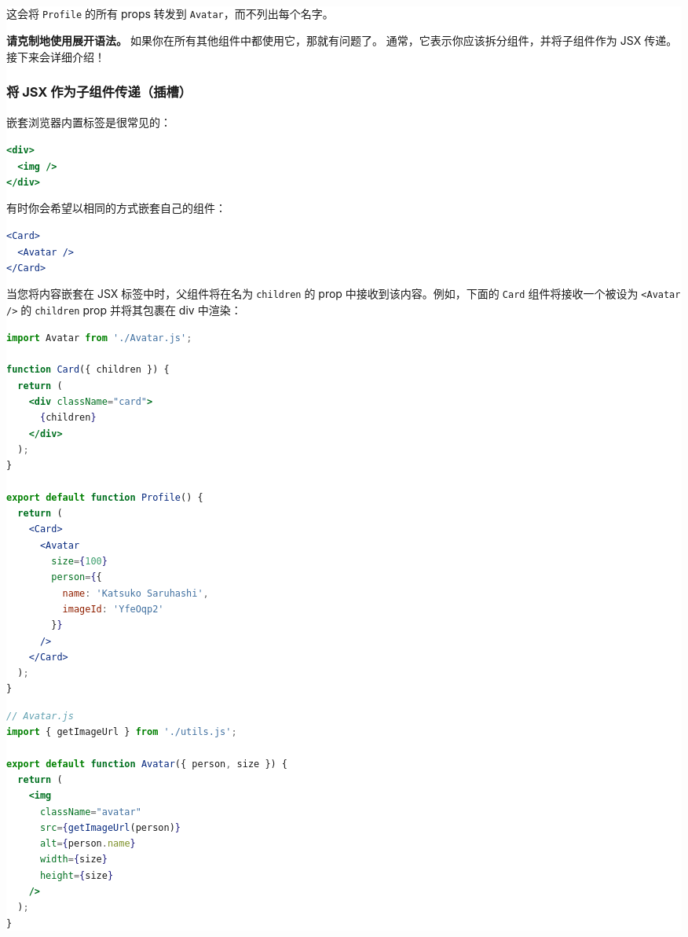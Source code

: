 这会将 `Profile` 的所有 props 转发到 `Avatar`，而不列出每个名字。

**请克制地使用展开语法。** 如果你在所有其他组件中都使用它，那就有问题了。 通常，它表示你应该拆分组件，并将子组件作为 JSX 传递。 接下来会详细介绍！

###  将 JSX 作为子组件传递（插槽）

嵌套浏览器内置标签是很常见的：

```jsx
<div>
  <img />
</div>
```

有时你会希望以相同的方式嵌套自己的组件：

```jsx
<Card>
  <Avatar />
</Card>
```

当您将内容嵌套在 JSX 标签中时，父组件将在名为 `children` 的 prop 中接收到该内容。例如，下面的 `Card` 组件将接收一个被设为 `<Avatar />` 的 `children` prop 并将其包裹在 div 中渲染：

```jsx
import Avatar from './Avatar.js';

function Card({ children }) {
  return (
    <div className="card">
      {children}
    </div>
  );
}

export default function Profile() {
  return (
    <Card>
      <Avatar
        size={100}
        person={{ 
          name: 'Katsuko Saruhashi',
          imageId: 'YfeOqp2'
        }}
      />
    </Card>
  );
}
```

```jsx
// Avatar.js
import { getImageUrl } from './utils.js';

export default function Avatar({ person, size }) {
  return (
    <img
      className="avatar"
      src={getImageUrl(person)}
      alt={person.name}
      width={size}
      height={size}
    />
  );
}

```
